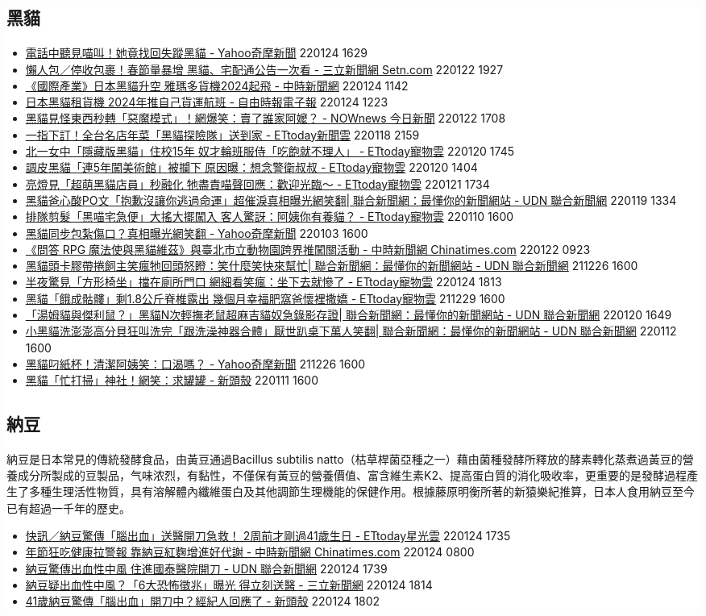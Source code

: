 ## 黑貓


- [電話中聽見喵叫！她竟找回失蹤黑貓 - Yahoo奇摩新聞](https://tw.news.yahoo.com/%E9%9B%BB%E8%A9%B1%E4%B8%AD%E8%81%BD%E8%A6%8B%E5%96%B5%E5%8F%AB-%E5%A5%B9%E7%AB%9F%E6%89%BE%E5%9B%9E%E5%A4%B1%E8%B9%A4%E9%BB%91%E8%B2%93-082900273.html "電話中聽見喵叫！她竟找回失蹤黑貓 - Yahoo奇摩新聞") 220124 1629
- [懶人包／停收包裹！春節量暴增 黑貓、宅配通公告一次看 - 三立新聞網 Setn.com](https://www.setn.com/News.aspx?NewsID=1061818 "懶人包／停收包裹！春節量暴增 黑貓、宅配通公告一次看 - 三立新聞網 Setn.com") 220122 1927
- [《國際產業》日本黑貓升空 雅瑪多貨機2024起飛 - 中時新聞網](https://www.chinatimes.com/realtimenews/20220124002861-260410 "《國際產業》日本黑貓升空 雅瑪多貨機2024起飛 - 中時新聞網") 220124 1142
- [日本黑貓租貨機 2024年推自己貨運航班 - 自由時報電子報](https://m.ltn.com.tw/news/business/breakingnews/3811069 "日本黑貓租貨機 2024年推自己貨運航班 - 自由時報電子報") 220124 1223
- [黑貓見怪東西秒轉「惡魔模式」！網爆笑：賣了誰家阿嬤？ - NOWnews 今日新聞](https://www.nownews.com/news/5695797 "黑貓見怪東西秒轉「惡魔模式」！網爆笑：賣了誰家阿嬤？ - NOWnews 今日新聞") 220122 1708
- [一指下訂！全台名店年菜「黑貓探險隊」送到家 - ETtoday新聞雲](https://www.ettoday.net/news/20220118/2158376.htm "一指下訂！全台名店年菜「黑貓探險隊」送到家 - ETtoday新聞雲") 220118 2159
- [北一女中「隱藏版黑貓」住校15年 奴才輪班服侍「吃飽就不理人」 - ETtoday寵物雲](https://pets.ettoday.net/news/2174094 "北一女中「隱藏版黑貓」住校15年 奴才輪班服侍「吃飽就不理人」 - ETtoday寵物雲") 220120 1745
- [調皮黑貓「連5年闖美術館」被攔下 原因曝：想念警衛叔叔 - ETtoday寵物雲](https://pets.ettoday.net/news/2173094 "調皮黑貓「連5年闖美術館」被攔下 原因曝：想念警衛叔叔 - ETtoday寵物雲") 220120 1404
- [亮燈見「超萌黑貓店員」秒融化 牠盡責喵聲回應：歡迎光臨～ - ETtoday寵物雲](https://pets.ettoday.net/news/2174344 "亮燈見「超萌黑貓店員」秒融化 牠盡責喵聲回應：歡迎光臨～ - ETtoday寵物雲") 220121 1734
- [黑貓爸心酸PO文「抱歉沒讓你逃過命運」超催淚真相曝光網笑翻| 聯合新聞網：最懂你的新聞網站 - UDN 聯合新聞網](https://udn.com/news/story/7470/6044206 "黑貓爸心酸PO文「抱歉沒讓你逃過命運」超催淚真相曝光網笑翻| 聯合新聞網：最懂你的新聞網站 - UDN 聯合新聞網") 220119 1334
- [排隊剪髮「黑喵宅急便」大搖大擺闖入 客人驚訝：阿姨你有養貓？ - ETtoday寵物雲](https://pets.ettoday.net/news/2165612 "排隊剪髮「黑喵宅急便」大搖大擺闖入 客人驚訝：阿姨你有養貓？ - ETtoday寵物雲") 220110 1600
- [黑貓同步包紮傷口？真相曝光網笑翻 - Yahoo奇摩新聞](https://tw.news.yahoo.com/%E9%BB%91%E8%B2%93%E5%90%8C%E6%AD%A5%E5%8C%85%E7%B4%AE%E5%82%B7%E5%8F%A3-%E7%9C%9F%E7%9B%B8%E6%9B%9D%E5%85%89%E7%B6%B2%E7%AC%91%E7%BF%BB-071235874.html "黑貓同步包紮傷口？真相曝光網笑翻 - Yahoo奇摩新聞") 220103 1600
- [《問答 RPG 魔法使與黑貓維茲》與臺北市立動物園跨界推闖關活動 - 中時新聞網 Chinatimes.com](https://www.chinatimes.com/realtimenews/20220122001167-260405 "《問答 RPG 魔法使與黑貓維茲》與臺北市立動物園跨界推闖關活動 - 中時新聞網 Chinatimes.com") 220122 0923
- [黑貓頭卡膠帶捲飼主笑瘋牠回頭怒瞪：笑什麼笑快來幫忙| 聯合新聞網：最懂你的新聞網站 - UDN 聯合新聞網](https://udn.com/news/story/7470/5989364 "黑貓頭卡膠帶捲飼主笑瘋牠回頭怒瞪：笑什麼笑快來幫忙| 聯合新聞網：最懂你的新聞網站 - UDN 聯合新聞網") 211226 1600
- [半夜驚見「方形椅坐」擋在廁所門口 網細看笑瘋：坐下去就慘了 - ETtoday寵物雲](https://pets.ettoday.net/news/2176877 "半夜驚見「方形椅坐」擋在廁所門口 網細看笑瘋：坐下去就慘了 - ETtoday寵物雲") 220124 1813
- [黑貓「餓成骷髏」剩1.8公斤脊椎露出 幾個月幸福肥窩爸懷裡撒嬌 - ETtoday寵物雲](https://pets.ettoday.net/news/2157086 "黑貓「餓成骷髏」剩1.8公斤脊椎露出 幾個月幸福肥窩爸懷裡撒嬌 - ETtoday寵物雲") 211229 1600
- [「湯姆貓與傑利鼠？」黑貓N次輕撫老鼠超麻吉貓奴急錄影存證| 聯合新聞網：最懂你的新聞網站 - UDN 聯合新聞網](https://udn.com/news/story/7470/6047939 "「湯姆貓與傑利鼠？」黑貓N次輕撫老鼠超麻吉貓奴急錄影存證| 聯合新聞網：最懂你的新聞網站 - UDN 聯合新聞網") 220120 1649
- [小黑貓洗澎澎高分貝狂叫洗完「跟洗澡神器合體」厭世趴桌下萬人笑翻| 聯合新聞網：最懂你的新聞網站 - UDN 聯合新聞網](https://udn.com/news/story/7470/6027591 "小黑貓洗澎澎高分貝狂叫洗完「跟洗澡神器合體」厭世趴桌下萬人笑翻| 聯合新聞網：最懂你的新聞網站 - UDN 聯合新聞網") 220112 1600
- [黑貓叼紙杯！清潔阿姨笑：口渴嗎？ - Yahoo奇摩新聞](https://tw.news.yahoo.com/%E9%BB%91%E8%B2%93%E5%8F%BC%E7%B4%99%E6%9D%AF-%E6%B8%85%E6%BD%94%E9%98%BF%E5%A7%A8%E7%AC%91-%E5%8F%A3%E6%B8%B4%E5%97%8E-034741130.html "黑貓叼紙杯！清潔阿姨笑：口渴嗎？ - Yahoo奇摩新聞") 211226 1600
- [黑貓「忙打掃」神社！網笑：求罐罐 - 新頭殼](https://newtalk.tw/news/view/2022-01-11/694695 "黑貓「忙打掃」神社！網笑：求罐罐 - 新頭殼") 220111 1600

## 納豆

納豆是日本常見的傳統發酵食品，由黃豆通過Bacillus subtilis natto（枯草桿菌亞種之一）藉由菌種發酵所釋放的酵素轉化蒸煮過黃豆的營養成分所製成的豆製品，气味浓烈，有黏性，不僅保有黃豆的營養價值、富含維生素K2、提高蛋白質的消化吸收率，更重要的是發酵過程產生了多種生理活性物質，具有溶解體內纖維蛋白及其他調節生理機能的保健作用。根據藤原明衡所著的新猿樂紀推算，日本人食用納豆至今已有超過一千年的歷史。
- [快訊／納豆驚傳「腦出血」送醫開刀急救！ 2周前才剛過41歲生日 - ETtoday星光雲](https://star.ettoday.net/news/2177012 "快訊／納豆驚傳「腦出血」送醫開刀急救！ 2周前才剛過41歲生日 - ETtoday星光雲") 220124 1735
- [年節狂吃健康拉警報 靠納豆紅麴增進好代謝 - 中時新聞網 Chinatimes.com](https://www.chinatimes.com/realtimenews/20220124000013-260405 "年節狂吃健康拉警報 靠納豆紅麴增進好代謝 - 中時新聞網 Chinatimes.com") 220124 0800
- [納豆驚傳出血性中風 住進國泰醫院開刀 - UDN 聯合新聞網](https://stars.udn.com/star/story/10088/6057159 "納豆驚傳出血性中風 住進國泰醫院開刀 - UDN 聯合新聞網") 220124 1739
- [納豆疑出血性中風？「6大恐怖徵兆」曝光 得立刻送醫 - 三立新聞網](https://star.setn.com/news/1062641 "納豆疑出血性中風？「6大恐怖徵兆」曝光 得立刻送醫 - 三立新聞網") 220124 1814
- [41歲納豆驚傳「腦出血」開刀中？經紀人回應了 - 新頭殼](https://newtalk.tw/news/view/2022-01-24/701434 "41歲納豆驚傳「腦出血」開刀中？經紀人回應了 - 新頭殼") 220124 1802